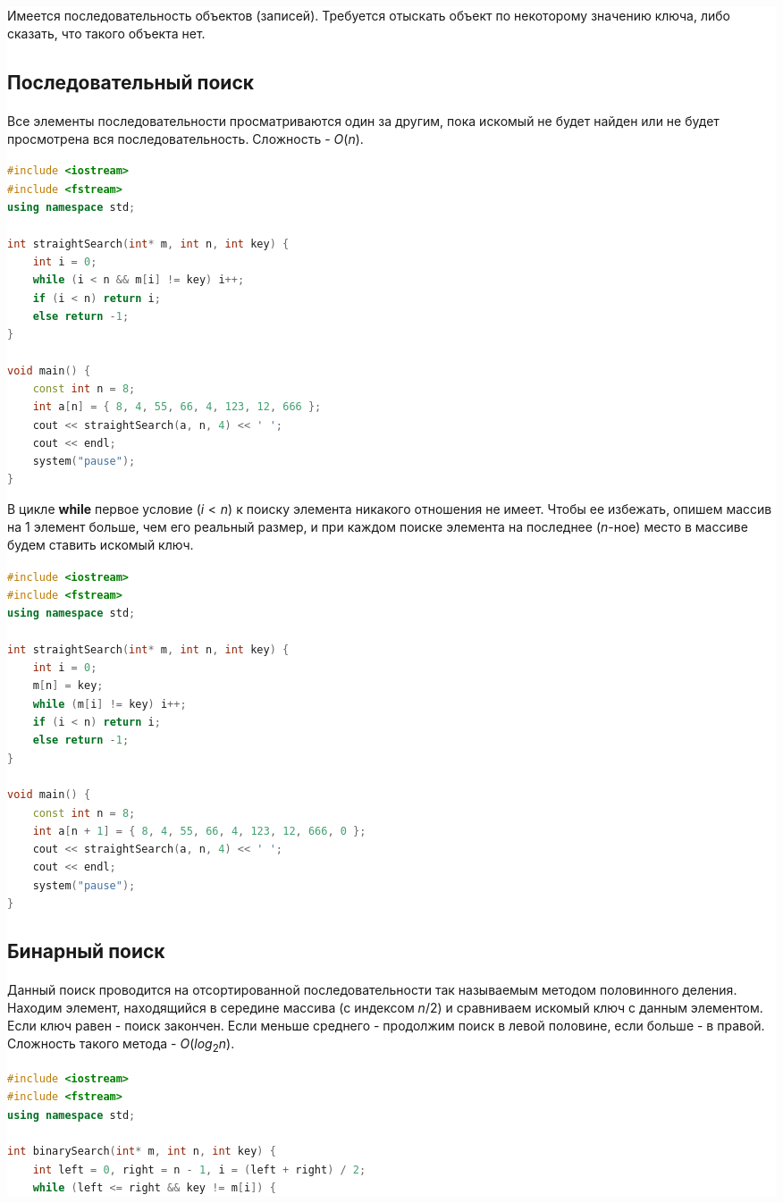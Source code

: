 Имеется последовательность объектов (записей). Требуется отыскать объект по некоторому значению ключа, либо сказать, что такого объекта нет.
## Последовательный поиск
Все элементы последовательности просматриваются один за другим, пока искомый не будет найден или не будет просмотрена вся последовательность. Сложность - $O(n)$.  
```cpp
#include <iostream>
#include <fstream>
using namespace std;

int straightSearch(int* m, int n, int key) {
	int i = 0;
	while (i < n && m[i] != key) i++;
	if (i < n) return i;
	else return -1;
}

void main() {
	const int n = 8;
	int a[n] = { 8, 4, 55, 66, 4, 123, 12, 666 };
	cout << straightSearch(a, n, 4) << ' ';
	cout << endl;
	system("pause");
}
```
В цикле **while** первое условие ($i < n$) к поиску элемента никакого отношения не имеет. Чтобы ее избежать, опишем массив на 1 элемент больше, чем его реальный размер, и при каждом поиске элемента на последнее ($n$-ное) место в массиве будем ставить искомый ключ.
```cpp
#include <iostream>
#include <fstream>
using namespace std;

int straightSearch(int* m, int n, int key) {
	int i = 0;
	m[n] = key;
	while (m[i] != key) i++;
	if (i < n) return i;
	else return -1;
}

void main() {
	const int n = 8;
	int a[n + 1] = { 8, 4, 55, 66, 4, 123, 12, 666, 0 };
	cout << straightSearch(a, n, 4) << ' ';
	cout << endl;
	system("pause");
}
```
## Бинарный поиск
Данный поиск проводится на отсортированной последовательности так называемым методом половинного деления. Находим элемент, находящийся в середине массива (с индексом $n/2$) и сравниваем искомый ключ с данным элементом. Если ключ равен - поиск закончен. Если меньше среднего - продолжим поиск в левой половине, если больше - в правой. Сложность такого метода - $O(log_2n)$.
```cpp
#include <iostream>
#include <fstream>
using namespace std;

int binarySearch(int* m, int n, int key) {
	int left = 0, right = n - 1, i = (left + right) / 2;
	while (left <= right && key != m[i]) {
```